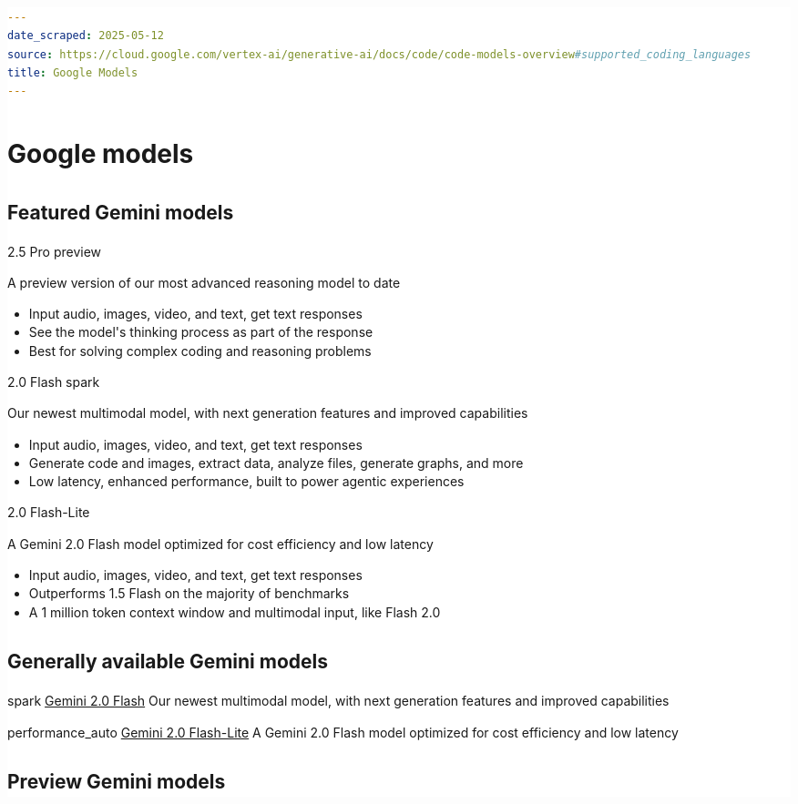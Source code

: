 ```yaml
---
date_scraped: 2025-05-12
source: https://cloud.google.com/vertex-ai/generative-ai/docs/code/code-models-overview#supported_coding_languages
title: Google Models
---
```


# Google models 

## Featured Gemini models

2.5 Pro
preview

A preview version of our most advanced reasoning model to date

- Input audio, images, video, and text, get text responses
- See the model's thinking process as part of the response
- Best for solving complex coding and reasoning problems

2.0 Flash
spark

Our newest multimodal model, with next generation features and improved
capabilities

- Input audio, images, video, and text, get text responses
- Generate code and images, extract data, analyze files, generate graphs, and more
- Low latency, enhanced performance, built to power agentic experiences

2.0 Flash-Lite

A Gemini 2.0 Flash model optimized for cost efficiency and low latency

- Input audio, images, video, and text, get text responses
- Outperforms 1.5 Flash on the majority of benchmarks
- A 1 million token context window and multimodal input, like Flash 2.0

## Generally available Gemini models

spark
[Gemini 2.0 Flash](../models/gemini/2-0-flash.md)
Our newest multimodal model, with next generation features and improved capabilities

performance\_auto
[Gemini 2.0 Flash-Lite](https://cloud.google.com/vertex-ai/generative-ai/docs/models/gemini/2-0-flash-lite)
A Gemini 2.0 Flash model optimized for cost efficiency and low latency

## Preview Gemini models
